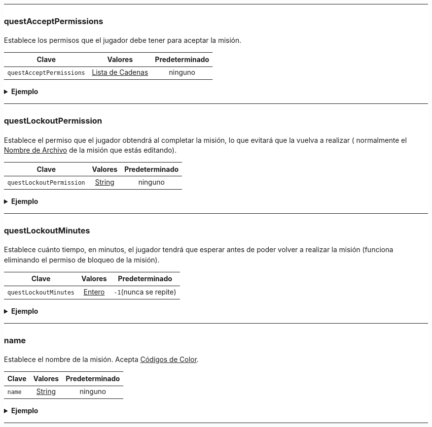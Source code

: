 ***

### questAcceptPermissions

Establece los permisos que el jugador debe tener para aceptar la misión.

| Clave                    |             Valores              | Predeterminado |
|--------------------------|:--------------------------------:|:--------------:|
| `questAcceptPermissions` | [Lista de Cadenas](#string_list) |    ninguno     |

<details><summary><b>Ejemplo</b></summary></details>

***

### questLockoutPermission

Establece el permiso que el jugador obtendrá al completar la misión, lo que evitará que la vuelva a realizar (
normalmente el [Nombre de Archivo](#fielname) de la misión que estás editando).

| Clave                    |      Valores      | Predeterminado |
|--------------------------|:-----------------:|:--------------:|
| `questLockoutPermission` | [String](#string) |    ninguno     |

<details><summary><b>Ejemplo</b></summary></details>

***

### questLockoutMinutes

Establece cuánto tiempo, en minutos, el jugador tendrá que esperar antes de poder volver a realizar la misión (funciona
eliminando el permiso de bloqueo de la misión).

| Clave                 |      Valores       |    Predeterminado     |
|-----------------------|:------------------:|:---------------------:|
| `questLockoutMinutes` | [Entero](#integer) | `-1`(nunca se repite) |

<details><summary><b>Ejemplo</b></summary></details>

***

### name

Establece el nombre de la misión. Acepta [Códigos de Color](#color_codes).

| Clave  |      Valores      | Predeterminado |
|--------|:-----------------:|:--------------:|
| `name` | [String](#string) |    ninguno     |

<details><summary><b>Ejemplo</b></summary></details>

***
